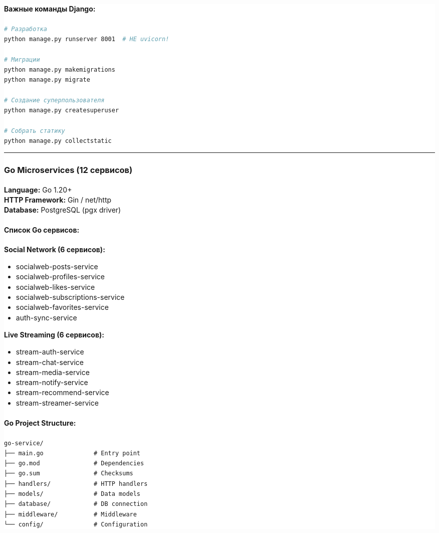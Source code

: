 #### Важные команды Django:

```bash
# Разработка
python manage.py runserver 8001  # НЕ uvicorn!

# Миграции
python manage.py makemigrations
python manage.py migrate

# Создание суперпользователя
python manage.py createsuperuser

# Собрать статику
python manage.py collectstatic
```

---

### Go Microservices (12 сервисов)

**Language:** Go 1.20+  
**HTTP Framework:** Gin / net/http  
**Database:** PostgreSQL (pgx driver)

#### Список Go сервисов:

**Social Network (6 сервисов):**
- socialweb-posts-service
- socialweb-profiles-service
- socialweb-likes-service
- socialweb-subscriptions-service
- socialweb-favorites-service
- auth-sync-service

**Live Streaming (6 сервисов):**
- stream-auth-service
- stream-chat-service
- stream-media-service
- stream-notify-service
- stream-recommend-service
- stream-streamer-service

#### Go Project Structure:

```
go-service/
├── main.go              # Entry point
├── go.mod               # Dependencies
├── go.sum               # Checksums
├── handlers/            # HTTP handlers
├── models/              # Data models
├── database/            # DB connection
├── middleware/          # Middleware
└── config/              # Configuration
```
